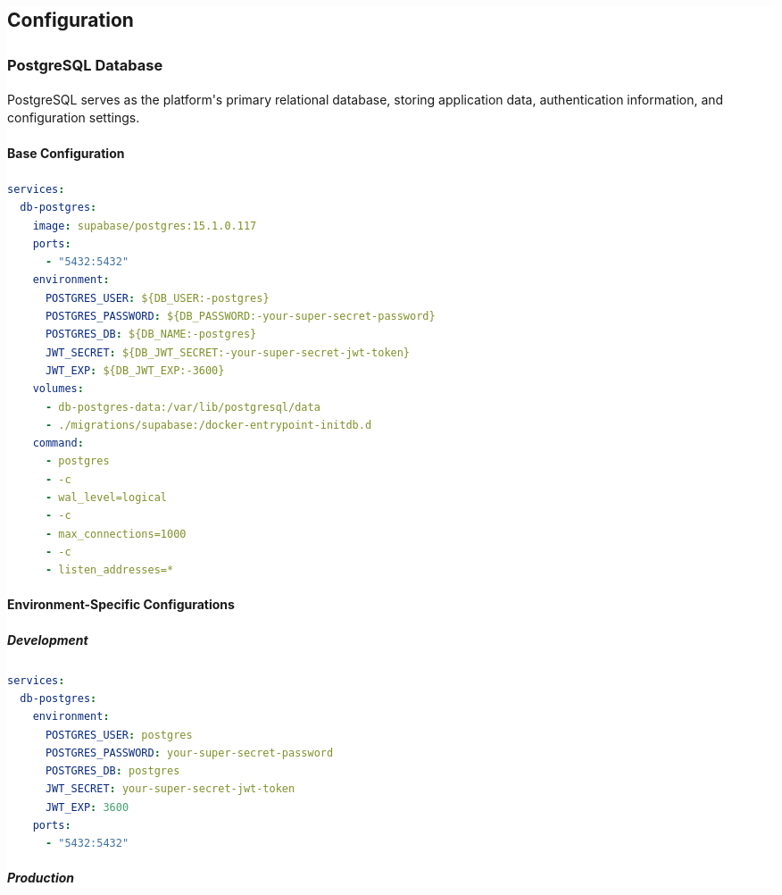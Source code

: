 ## Configuration

### PostgreSQL Database

PostgreSQL serves as the platform's primary relational database, storing application data, authentication information, and configuration settings.

#### Base Configuration

```yaml
services:
  db-postgres:
    image: supabase/postgres:15.1.0.117
    ports:
      - "5432:5432"
    environment:
      POSTGRES_USER: ${DB_USER:-postgres}
      POSTGRES_PASSWORD: ${DB_PASSWORD:-your-super-secret-password}
      POSTGRES_DB: ${DB_NAME:-postgres}
      JWT_SECRET: ${DB_JWT_SECRET:-your-super-secret-jwt-token}
      JWT_EXP: ${DB_JWT_EXP:-3600}
    volumes:
      - db-postgres-data:/var/lib/postgresql/data
      - ./migrations/supabase:/docker-entrypoint-initdb.d
    command:
      - postgres
      - -c
      - wal_level=logical
      - -c
      - max_connections=1000
      - -c
      - listen_addresses=*
```

#### Environment-Specific Configurations

##### Development

```yaml
services:
  db-postgres:
    environment:
      POSTGRES_USER: postgres
      POSTGRES_PASSWORD: your-super-secret-password
      POSTGRES_DB: postgres
      JWT_SECRET: your-super-secret-jwt-token
      JWT_EXP: 3600
    ports:
      - "5432:5432"
```

##### Production
